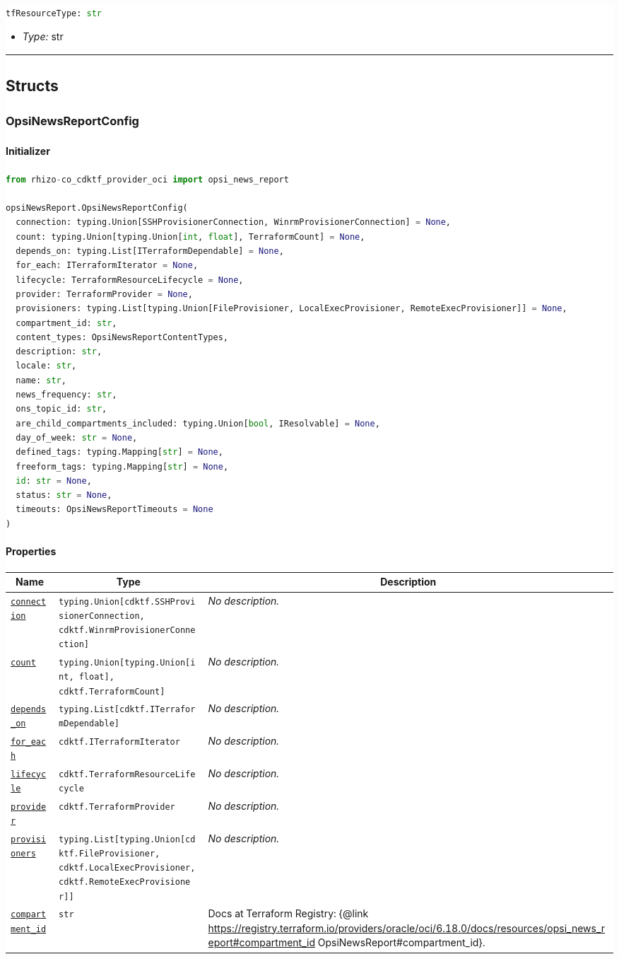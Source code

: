 ```python
tfResourceType: str
```

- *Type:* str

---

## Structs <a name="Structs" id="Structs"></a>

### OpsiNewsReportConfig <a name="OpsiNewsReportConfig" id="rhizo-co-terraform-provider-oci.opsiNewsReport.OpsiNewsReportConfig"></a>

#### Initializer <a name="Initializer" id="rhizo-co-terraform-provider-oci.opsiNewsReport.OpsiNewsReportConfig.Initializer"></a>

```python
from rhizo-co_cdktf_provider_oci import opsi_news_report

opsiNewsReport.OpsiNewsReportConfig(
  connection: typing.Union[SSHProvisionerConnection, WinrmProvisionerConnection] = None,
  count: typing.Union[typing.Union[int, float], TerraformCount] = None,
  depends_on: typing.List[ITerraformDependable] = None,
  for_each: ITerraformIterator = None,
  lifecycle: TerraformResourceLifecycle = None,
  provider: TerraformProvider = None,
  provisioners: typing.List[typing.Union[FileProvisioner, LocalExecProvisioner, RemoteExecProvisioner]] = None,
  compartment_id: str,
  content_types: OpsiNewsReportContentTypes,
  description: str,
  locale: str,
  name: str,
  news_frequency: str,
  ons_topic_id: str,
  are_child_compartments_included: typing.Union[bool, IResolvable] = None,
  day_of_week: str = None,
  defined_tags: typing.Mapping[str] = None,
  freeform_tags: typing.Mapping[str] = None,
  id: str = None,
  status: str = None,
  timeouts: OpsiNewsReportTimeouts = None
)
```

#### Properties <a name="Properties" id="Properties"></a>

| **Name** | **Type** | **Description** |
| --- | --- | --- |
| <code><a href="#rhizo-co-terraform-provider-oci.opsiNewsReport.OpsiNewsReportConfig.property.connection">connection</a></code> | <code>typing.Union[cdktf.SSHProvisionerConnection, cdktf.WinrmProvisionerConnection]</code> | *No description.* |
| <code><a href="#rhizo-co-terraform-provider-oci.opsiNewsReport.OpsiNewsReportConfig.property.count">count</a></code> | <code>typing.Union[typing.Union[int, float], cdktf.TerraformCount]</code> | *No description.* |
| <code><a href="#rhizo-co-terraform-provider-oci.opsiNewsReport.OpsiNewsReportConfig.property.dependsOn">depends_on</a></code> | <code>typing.List[cdktf.ITerraformDependable]</code> | *No description.* |
| <code><a href="#rhizo-co-terraform-provider-oci.opsiNewsReport.OpsiNewsReportConfig.property.forEach">for_each</a></code> | <code>cdktf.ITerraformIterator</code> | *No description.* |
| <code><a href="#rhizo-co-terraform-provider-oci.opsiNewsReport.OpsiNewsReportConfig.property.lifecycle">lifecycle</a></code> | <code>cdktf.TerraformResourceLifecycle</code> | *No description.* |
| <code><a href="#rhizo-co-terraform-provider-oci.opsiNewsReport.OpsiNewsReportConfig.property.provider">provider</a></code> | <code>cdktf.TerraformProvider</code> | *No description.* |
| <code><a href="#rhizo-co-terraform-provider-oci.opsiNewsReport.OpsiNewsReportConfig.property.provisioners">provisioners</a></code> | <code>typing.List[typing.Union[cdktf.FileProvisioner, cdktf.LocalExecProvisioner, cdktf.RemoteExecProvisioner]]</code> | *No description.* |
| <code><a href="#rhizo-co-terraform-provider-oci.opsiNewsReport.OpsiNewsReportConfig.property.compartmentId">compartment_id</a></code> | <code>str</code> | Docs at Terraform Registry: {@link https://registry.terraform.io/providers/oracle/oci/6.18.0/docs/resources/opsi_news_report#compartment_id OpsiNewsReport#compartment_id}. |